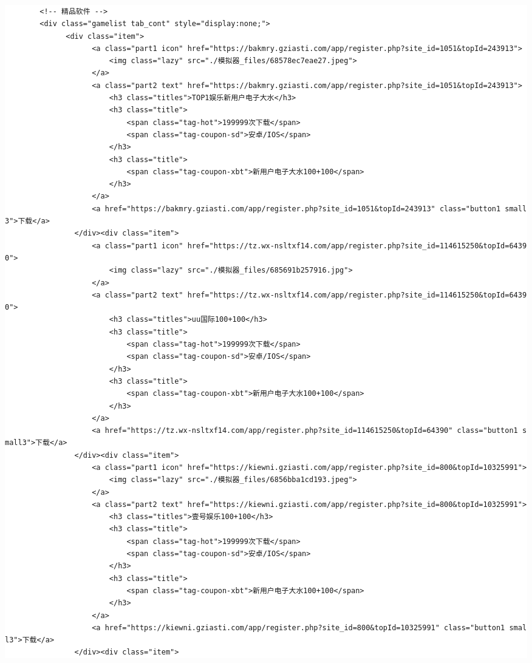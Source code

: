            <!-- 精品软件 -->
            <div class="gamelist tab_cont" style="display:none;">
                  <div class="item">
                        <a class="part1 icon" href="https://bakmry.gziasti.com/app/register.php?site_id=1051&topId=243913">
                            <img class="lazy" src="./模拟器_files/68578ec7eae27.jpeg">
                        </a>
                        <a class="part2 text" href="https://bakmry.gziasti.com/app/register.php?site_id=1051&topId=243913">
                            <h3 class="titles">TOP1娱乐新用户电子大水</h3>
                            <h3 class="title">
                                <span class="tag-hot">199999次下载</span>
                                <span class="tag-coupon-sd">安卓/IOS</span>
                            </h3>
                            <h3 class="title">
                                <span class="tag-coupon-xbt">新用户电子大水100+100</span>
                            </h3>
                        </a>
                        <a href="https://bakmry.gziasti.com/app/register.php?site_id=1051&topId=243913" class="button1 small3">下载</a>
                    </div><div class="item">
                        <a class="part1 icon" href="https://tz.wx-nsltxf14.com/app/register.php?site_id=114615250&topId=64390">
                            <img class="lazy" src="./模拟器_files/685691b257916.jpg">
                        </a>
                        <a class="part2 text" href="https://tz.wx-nsltxf14.com/app/register.php?site_id=114615250&topId=64390">
                            <h3 class="titles">uu国际100+100</h3>
                            <h3 class="title">
                                <span class="tag-hot">199999次下载</span>
                                <span class="tag-coupon-sd">安卓/IOS</span>
                            </h3>
                            <h3 class="title">
                                <span class="tag-coupon-xbt">新用户电子大水100+100</span>
                            </h3>
                        </a>
                        <a href="https://tz.wx-nsltxf14.com/app/register.php?site_id=114615250&topId=64390" class="button1 small3">下载</a>
                    </div><div class="item">
                        <a class="part1 icon" href="https://kiewni.gziasti.com/app/register.php?site_id=800&topId=10325991">
                            <img class="lazy" src="./模拟器_files/6856bba1cd193.jpeg">
                        </a>
                        <a class="part2 text" href="https://kiewni.gziasti.com/app/register.php?site_id=800&topId=10325991">
                            <h3 class="titles">壹号娱乐100+100</h3>
                            <h3 class="title">
                                <span class="tag-hot">199999次下载</span>
                                <span class="tag-coupon-sd">安卓/IOS</span>
                            </h3>
                            <h3 class="title">
                                <span class="tag-coupon-xbt">新用户电子大水100+100</span>
                            </h3>
                        </a>
                        <a href="https://kiewni.gziasti.com/app/register.php?site_id=800&topId=10325991" class="button1 small3">下载</a>
                    </div><div class="item">
